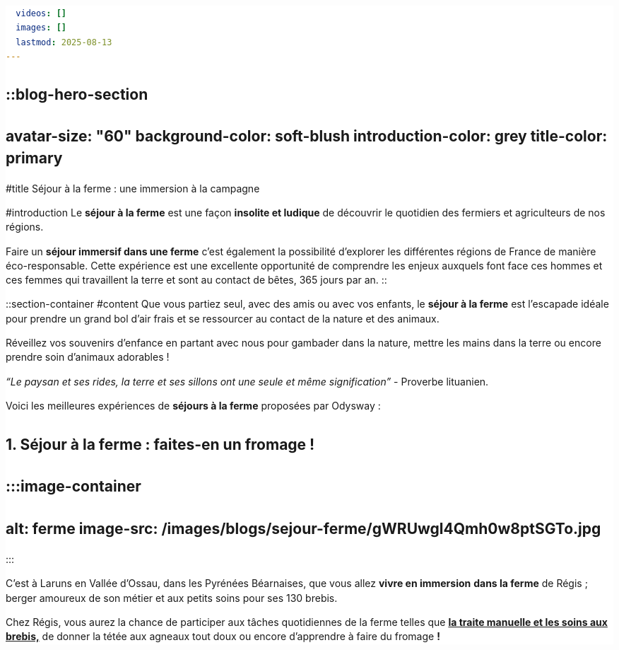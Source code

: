 ```yaml
  videos: []
  images: []
  lastmod: 2025-08-13
---
```


::blog-hero-section
---
avatar-size: "60"
background-color: soft-blush
introduction-color: grey
title-color: primary
---
#title
Séjour à la ferme : une immersion à la campagne

#introduction
Le **séjour à la ferme** est une façon **insolite et ludique** de découvrir le quotidien des fermiers et agriculteurs de nos régions.

Faire un **séjour immersif dans une ferme** c’est également la possibilité d’explorer les différentes régions de France de manière éco-responsable. Cette expérience est une excellente opportunité de comprendre les enjeux auxquels font face ces hommes et ces femmes qui travaillent la terre et sont au contact de bêtes, 365 jours par an.
::

::section-container
#content
Que vous partiez seul, avec des amis ou avec vos enfants, le **séjour à la ferme** est l’escapade idéale pour prendre un grand bol d’air frais et se ressourcer au contact de la nature et des animaux.

Réveillez vos souvenirs d’enfance en partant avec nous pour gambader dans la nature, mettre les mains dans la terre ou encore prendre soin d’animaux adorables !

*“Le paysan et ses rides, la terre et ses sillons ont une seule et même signification”* - Proverbe lituanien.

Voici les meilleures expériences de **séjours à la ferme** proposées par Odysway : 

## **1. Séjour à la ferme : faites-en un fromage !**

  :::image-container
  ---
  alt: ferme
  image-src: /images/blogs/sejour-ferme/gWRUwgl4Qmh0w8ptSGTo.jpg
  ---
  :::

C’est à Laruns en Vallée d’Ossau, dans les Pyrénées Béarnaises, que vous allez **vivre en immersion** **dans la ferme** de Régis ; berger amoureux de son métier et aux petits soins pour ses 130 brebis.

Chez Régis, vous aurez la chance de participer aux tâches quotidiennes de la ferme telles que [**la traite manuelle et les soins aux brebis,**](https://odysway.com/voyages/sejour-vallee-ossau-berger-fromage?utm_source=SEO\&utm_medium=BlogPost\&utm_campaign=sejouralaferme) de donner la tétée aux agneaux tout doux ou encore d’apprendre à faire du fromage **!**
